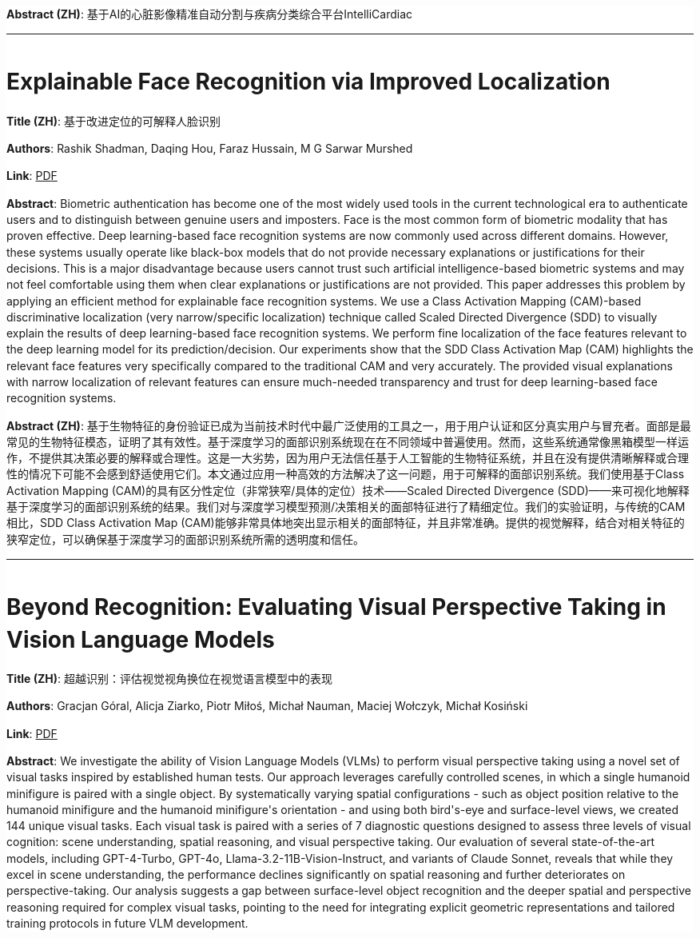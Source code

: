 **Abstract (ZH)**: 基于AI的心脏影像精准自动分割与疾病分类综合平台IntelliCardiac 

---
# Explainable Face Recognition via Improved Localization 

**Title (ZH)**: 基于改进定位的可解释人脸识别 

**Authors**: Rashik Shadman, Daqing Hou, Faraz Hussain, M G Sarwar Murshed  

**Link**: [PDF](https://arxiv.org/pdf/2505.03837)  

**Abstract**: Biometric authentication has become one of the most widely used tools in the current technological era to authenticate users and to distinguish between genuine users and imposters. Face is the most common form of biometric modality that has proven effective. Deep learning-based face recognition systems are now commonly used across different domains. However, these systems usually operate like black-box models that do not provide necessary explanations or justifications for their decisions. This is a major disadvantage because users cannot trust such artificial intelligence-based biometric systems and may not feel comfortable using them when clear explanations or justifications are not provided. This paper addresses this problem by applying an efficient method for explainable face recognition systems. We use a Class Activation Mapping (CAM)-based discriminative localization (very narrow/specific localization) technique called Scaled Directed Divergence (SDD) to visually explain the results of deep learning-based face recognition systems. We perform fine localization of the face features relevant to the deep learning model for its prediction/decision. Our experiments show that the SDD Class Activation Map (CAM) highlights the relevant face features very specifically compared to the traditional CAM and very accurately. The provided visual explanations with narrow localization of relevant features can ensure much-needed transparency and trust for deep learning-based face recognition systems. 

**Abstract (ZH)**: 基于生物特征的身份验证已成为当前技术时代中最广泛使用的工具之一，用于用户认证和区分真实用户与冒充者。面部是最常见的生物特征模态，证明了其有效性。基于深度学习的面部识别系统现在在不同领域中普遍使用。然而，这些系统通常像黑箱模型一样运作，不提供其决策必要的解释或合理性。这是一大劣势，因为用户无法信任基于人工智能的生物特征系统，并且在没有提供清晰解释或合理性的情况下可能不会感到舒适使用它们。本文通过应用一种高效的方法解决了这一问题，用于可解释的面部识别系统。我们使用基于Class Activation Mapping (CAM)的具有区分性定位（非常狭窄/具体的定位）技术——Scaled Directed Divergence (SDD)——来可视化地解释基于深度学习的面部识别系统的结果。我们对与深度学习模型预测/决策相关的面部特征进行了精细定位。我们的实验证明，与传统的CAM相比，SDD Class Activation Map (CAM)能够非常具体地突出显示相关的面部特征，并且非常准确。提供的视觉解释，结合对相关特征的狭窄定位，可以确保基于深度学习的面部识别系统所需的透明度和信任。 

---
# Beyond Recognition: Evaluating Visual Perspective Taking in Vision Language Models 

**Title (ZH)**: 超越识别：评估视觉视角换位在视觉语言模型中的表现 

**Authors**: Gracjan Góral, Alicja Ziarko, Piotr Miłoś, Michał Nauman, Maciej Wołczyk, Michał Kosiński  

**Link**: [PDF](https://arxiv.org/pdf/2505.03821)  

**Abstract**: We investigate the ability of Vision Language Models (VLMs) to perform visual perspective taking using a novel set of visual tasks inspired by established human tests. Our approach leverages carefully controlled scenes, in which a single humanoid minifigure is paired with a single object. By systematically varying spatial configurations - such as object position relative to the humanoid minifigure and the humanoid minifigure's orientation - and using both bird's-eye and surface-level views, we created 144 unique visual tasks. Each visual task is paired with a series of 7 diagnostic questions designed to assess three levels of visual cognition: scene understanding, spatial reasoning, and visual perspective taking. Our evaluation of several state-of-the-art models, including GPT-4-Turbo, GPT-4o, Llama-3.2-11B-Vision-Instruct, and variants of Claude Sonnet, reveals that while they excel in scene understanding, the performance declines significantly on spatial reasoning and further deteriorates on perspective-taking. Our analysis suggests a gap between surface-level object recognition and the deeper spatial and perspective reasoning required for complex visual tasks, pointing to the need for integrating explicit geometric representations and tailored training protocols in future VLM development. 

